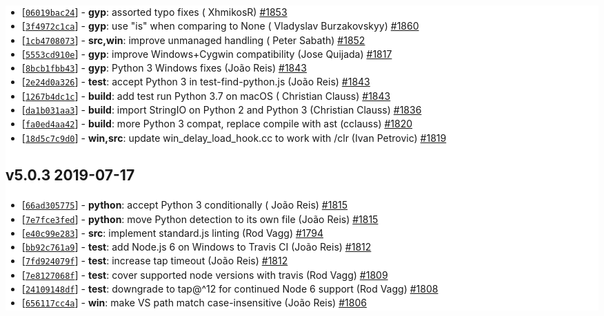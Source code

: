 * [[`06019bac24`](https://github.com/nodejs/node-gyp/commit/06019bac24)] - **gyp**: assorted typo fixes (
  XhmikosR) [#1853](https://github.com/nodejs/node-gyp/pull/1853)
* [[`3f4972c1ca`](https://github.com/nodejs/node-gyp/commit/3f4972c1ca)] - **gyp**: use "is" when comparing to None (
  Vladyslav Burzakovskyy) [#1860](https://github.com/nodejs/node-gyp/pull/1860)
* [[`1cb4708073`](https://github.com/nodejs/node-gyp/commit/1cb4708073)] - **src,win**: improve unmanaged handling (
  Peter Sabath) [#1852](https://github.com/nodejs/node-gyp/pull/1852)
* [[`5553cd910e`](https://github.com/nodejs/node-gyp/commit/5553cd910e)] - **gyp**: improve Windows+Cygwin
  compatibility (Jose Quijada) [#1817](https://github.com/nodejs/node-gyp/pull/1817)
* [[`8bcb1fbb43`](https://github.com/nodejs/node-gyp/commit/8bcb1fbb43)] - **gyp**: Python 3 Windows fixes (João
  Reis) [#1843](https://github.com/nodejs/node-gyp/pull/1843)
* [[`2e24d0a326`](https://github.com/nodejs/node-gyp/commit/2e24d0a326)] - **test**: accept Python 3 in
  test-find-python.js (João Reis) [#1843](https://github.com/nodejs/node-gyp/pull/1843)
* [[`1267b4dc1c`](https://github.com/nodejs/node-gyp/commit/1267b4dc1c)] - **build**: add test run Python 3.7 on macOS (
  Christian Clauss) [#1843](https://github.com/nodejs/node-gyp/pull/1843)
* [[`da1b031aa3`](https://github.com/nodejs/node-gyp/commit/da1b031aa3)] - **build**: import StringIO on Python 2 and
  Python 3 (Christian Clauss) [#1836](https://github.com/nodejs/node-gyp/pull/1836)
* [[`fa0ed4aa42`](https://github.com/nodejs/node-gyp/commit/fa0ed4aa42)] - **build**: more Python 3 compat, replace
  compile with ast (cclauss) [#1820](https://github.com/nodejs/node-gyp/pull/1820)
* [[`18d5c7c9d0`](https://github.com/nodejs/node-gyp/commit/18d5c7c9d0)] - **win,src**: update win\_delay\_load\_hook.cc
  to work with /clr (Ivan Petrovic) [#1819](https://github.com/nodejs/node-gyp/pull/1819)

## v5.0.3 2019-07-17

* [[`66ad305775`](https://github.com/nodejs/node-gyp/commit/66ad305775)] - **python**: accept Python 3 conditionally (
  João Reis) [#1815](https://github.com/nodejs/node-gyp/pull/1815)
* [[`7e7fce3fed`](https://github.com/nodejs/node-gyp/commit/7e7fce3fed)] - **python**: move Python detection to its own
  file (João Reis) [#1815](https://github.com/nodejs/node-gyp/pull/1815)
* [[`e40c99e283`](https://github.com/nodejs/node-gyp/commit/e40c99e283)] - **src**: implement standard.js linting (Rod
  Vagg) [#1794](https://github.com/nodejs/node-gyp/pull/1794)
* [[`bb92c761a9`](https://github.com/nodejs/node-gyp/commit/bb92c761a9)] - **test**: add Node.js 6 on Windows to Travis
  CI (João Reis) [#1812](https://github.com/nodejs/node-gyp/pull/1812)
* [[`7fd924079f`](https://github.com/nodejs/node-gyp/commit/7fd924079f)] - **test**: increase tap timeout (João
  Reis) [#1812](https://github.com/nodejs/node-gyp/pull/1812)
* [[`7e8127068f`](https://github.com/nodejs/node-gyp/commit/7e8127068f)] - **test**: cover supported node versions with
  travis (Rod Vagg) [#1809](https://github.com/nodejs/node-gyp/pull/1809)
* [[`24109148df`](https://github.com/nodejs/node-gyp/commit/24109148df)] - **test**: downgrade to tap@^12 for continued
  Node 6 support (Rod Vagg) [#1808](https://github.com/nodejs/node-gyp/pull/1808)
* [[`656117cc4a`](https://github.com/nodejs/node-gyp/commit/656117cc4a)] - **win**: make VS path match
  case-insensitive (João Reis) [#1806](https://github.com/nodejs/node-gyp/pull/1806)
